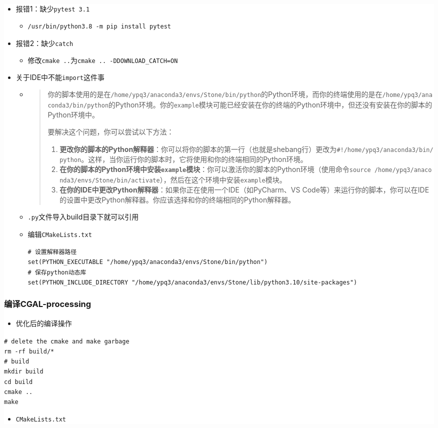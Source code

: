   - 报错1：缺少`pytest 3.1`

    - ```shell
      /usr/bin/python3.8 -m pip install pytest
      ```

  - 报错2：缺少`catch`

    - 修改`cmake ..`为`cmake .. -DDOWNLOAD_CATCH=ON`

- 关于IDE中不能`import`这件事

  - > 你的脚本使用的是在`/home/ypq3/anaconda3/envs/Stone/bin/python`的Python环境，而你的终端使用的是在`/home/ypq3/anaconda3/bin/python`的Python环境。你的`example`模块可能已经安装在你的终端的Python环境中，但还没有安装在你的脚本的Python环境中。
    >
    > 要解决这个问题，你可以尝试以下方法：
    >
    > 1. **更改你的脚本的Python解释器**：你可以将你的脚本的第一行（也就是shebang行）更改为`#!/home/ypq3/anaconda3/bin/python`。这样，当你运行你的脚本时，它将使用和你的终端相同的Python环境。
    > 2. **在你的脚本的Python环境中安装`example`模块**：你可以激活你的脚本的Python环境（使用命令`source /home/ypq3/anaconda3/envs/Stone/bin/activate`），然后在这个环境中安装`example`模块。
    > 3. **在你的IDE中更改Python解释器**：如果你正在使用一个IDE（如PyCharm、VS Code等）来运行你的脚本，你可以在IDE的设置中更改Python解释器。你应该选择和你的终端相同的Python解释器。

  - `.py`文件导入build目录下就可以引用

  - 编辑`CMakeLists.txt`

    ```shell
    # 设置解释器路径
    set(PYTHON_EXECUTABLE "/home/ypq3/anaconda3/envs/Stone/bin/python")
    # 保存python动态库
    set(PYTHON_INCLUDE_DIRECTORY "/home/ypq3/anaconda3/envs/Stone/lib/python3.10/site-packages")
    ```


### 编译CGAL-processing

- 优化后的编译操作

```shell
# delete the cmake and make garbage
rm -rf build/*
# build
mkdir build
cd build
cmake ..
make
```

- `CMakeLists.txt`




